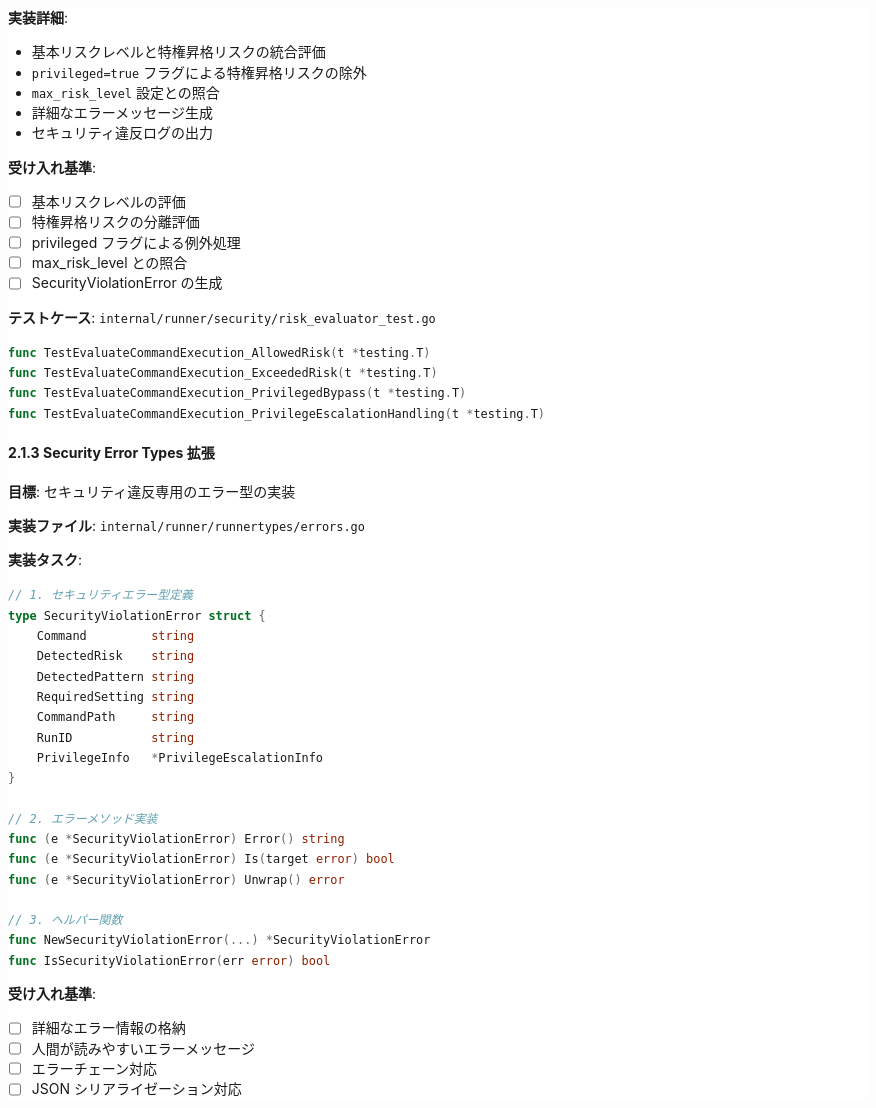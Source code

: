 **実装詳細**:
- 基本リスクレベルと特権昇格リスクの統合評価
- `privileged=true` フラグによる特権昇格リスクの除外
- `max_risk_level` 設定との照合
- 詳細なエラーメッセージ生成
- セキュリティ違反ログの出力

**受け入れ基準**:
- [ ] 基本リスクレベルの評価
- [ ] 特権昇格リスクの分離評価
- [ ] privileged フラグによる例外処理
- [ ] max_risk_level との照合
- [ ] SecurityViolationError の生成

**テストケース**: `internal/runner/security/risk_evaluator_test.go`
```go
func TestEvaluateCommandExecution_AllowedRisk(t *testing.T)
func TestEvaluateCommandExecution_ExceededRisk(t *testing.T)
func TestEvaluateCommandExecution_PrivilegedBypass(t *testing.T)
func TestEvaluateCommandExecution_PrivilegeEscalationHandling(t *testing.T)
```

#### 2.1.3 Security Error Types 拡張

**目標**: セキュリティ違反専用のエラー型の実装

**実装ファイル**: `internal/runner/runnertypes/errors.go`

**実装タスク**:
```go
// 1. セキュリティエラー型定義
type SecurityViolationError struct {
    Command         string
    DetectedRisk    string
    DetectedPattern string
    RequiredSetting string
    CommandPath     string
    RunID           string
    PrivilegeInfo   *PrivilegeEscalationInfo
}

// 2. エラーメソッド実装
func (e *SecurityViolationError) Error() string
func (e *SecurityViolationError) Is(target error) bool
func (e *SecurityViolationError) Unwrap() error

// 3. ヘルパー関数
func NewSecurityViolationError(...) *SecurityViolationError
func IsSecurityViolationError(err error) bool
```

**受け入れ基準**:
- [ ] 詳細なエラー情報の格納
- [ ] 人間が読みやすいエラーメッセージ
- [ ] エラーチェーン対応
- [ ] JSON シリアライゼーション対応
